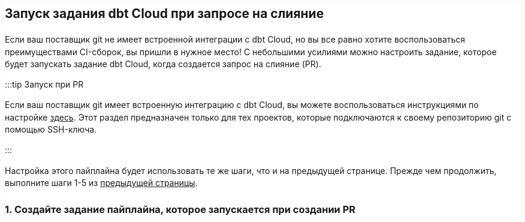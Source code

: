 <Lightbox src="/img/guides/orchestration/custom-cicd-pipelines/dbt-run-on-merge-github.png" title="Задание dbt run on merge в GitHub" width="80%" />

<Lightbox src="/img/guides/orchestration/custom-cicd-pipelines/dbt-cloud-job-github-triggered.png" title="Задание dbt Cloud, показывающее, что оно было запущено GitHub" width="80%" />

</TabItem>
<TabItem value="gitlab">

<Lightbox src="/img/guides/orchestration/custom-cicd-pipelines/dbt-run-on-merge-gitlab.png" title="Задание dbt run on merge в GitLab" width="80%" />

<Lightbox src="/img/guides/orchestration/custom-cicd-pipelines/dbt-cloud-job-gitlab-triggered.png" title="Задание dbt Cloud, показывающее, что оно было запущено GitLab" width="80%" />

</TabItem>
<TabItem value="ado">

<Lightbox src="/img/guides/orchestration/custom-cicd-pipelines/dbt-run-on-merge-azure.png" width="85%" title="Задание dbt run on merge в ADO"/>

<Lightbox src="/img/guides/orchestration/custom-cicd-pipelines/dbt-cloud-job-azure-triggered.png" width="80" title="Задание, запущенное в dbt Cloud через ADO"/>

</TabItem>
<TabItem value="bitbucket">

<Lightbox src="/img/guides/orchestration/custom-cicd-pipelines/dbt-run-on-merge-bitbucket.png" title="Задание dbt run on merge в Bitbucket" width="80%" />

<Lightbox src="/img/guides/orchestration/custom-cicd-pipelines/dbt-cloud-job-bitbucket-triggered.png" title="Задание dbt Cloud, показывающее, что оно было запущено Bitbucket" width="80%" />

</TabItem>
</Tabs>

## Запуск задания dbt Cloud при запросе на слияние

Если ваш поставщик git не имеет встроенной интеграции с dbt Cloud, но вы все равно хотите воспользоваться преимуществами CI-сборок, вы пришли в нужное место! С небольшими усилиями можно настроить задание, которое будет запускать задание dbt Cloud, когда создается запрос на слияние (PR).

:::tip Запуск при PR

Если ваш поставщик git имеет встроенную интеграцию с dbt Cloud, вы можете воспользоваться инструкциями по настройке [здесь](/docs/deploy/ci-jobs).
Этот раздел предназначен только для тех проектов, которые подключаются к своему репозиторию git с помощью SSH-ключа.

:::

Настройка этого пайплайна будет использовать те же шаги, что и на предыдущей странице. Прежде чем продолжить, выполните шаги 1-5 из [предыдущей страницы](https://docs.getdbt.com/guides/custom-cicd-pipelines?step=2).

### 1. Создайте задание пайплайна, которое запускается при создании PR
